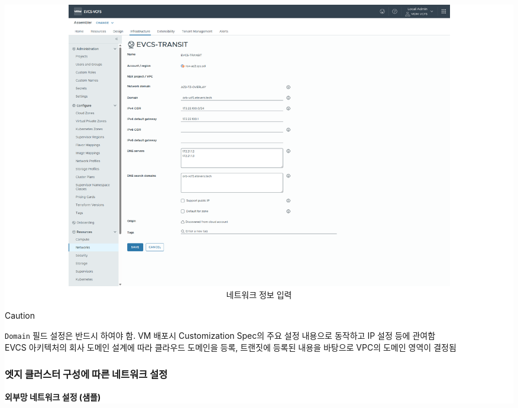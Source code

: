 <p align="center"><img src="images/aa-rsc-05.png" width="75%" /><br/>네트워크 정보 입력</p>

> [!CAUTION]
> `Domain` 필드 설정은 반드시 하여야 함. VM 배포시 Customization Spec의 주요 설정 내용으로 동작하고 IP 설정 등에 관여함\
> EVCS 아키텍처의 회사 도메인 설계에 따라 클라우드 도메인을 등록, 트랜짓에 등록된 내용을 바탕으로 VPC의 도메인 영역이 결정됨

### 엣지 클러스터 구성에 따른 네트워크 설정

**외부망 네트워크 설정 (샘플)**
